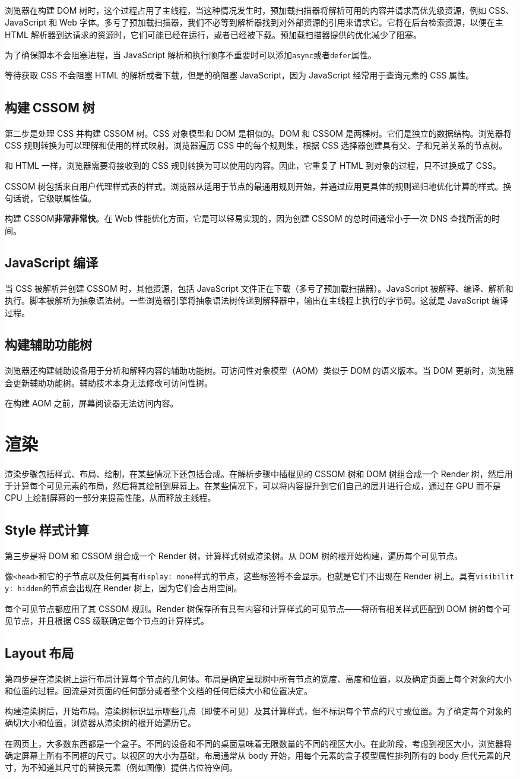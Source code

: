 浏览器在构建 DOM 树时，这个过程占用了主线程，当这种情况发生时，预加载扫描器将解析可用的内容并请求高优先级资源，例如 CSS、JavaScript 和 Web 字体。多亏了预加载扫描器，我们不必等到解析器找到对外部资源的引用来请求它。它将在后台检索资源，以便在主 HTML 解析器到达请求的资源时，它们可能已经在运行，或者已经被下载。预加载扫描器提供的优化减少了阻塞。

为了确保脚本不会阻塞进程，当 JavaScript 解析和执行顺序不重要时可以添加`async`或者`defer`属性。

等待获取 CSS 不会阻塞 HTML 的解析或者下载，但是的确阻塞 JavaScript，因为 JavaScript 经常用于查询元素的 CSS 属性。

## 构建 CSSOM 树

第二步是处理 CSS 并构建 CSSOM 树。CSS 对象模型和 DOM 是相似的。DOM 和 CSSOM 是两棵树。它们是独立的数据结构。浏览器将 CSS 规则转换为可以理解和使用的样式映射。浏览器遍历 CSS 中的每个规则集，根据 CSS 选择器创建具有父、子和兄弟关系的节点树。

和 HTML 一样，浏览器需要将接收到的 CSS 规则转换为可以使用的内容。因此，它重复了 HTML 到对象的过程，只不过换成了 CSS。

CSSOM 树包括来自用户代理样式表的样式。浏览器从适用于节点的最通用规则开始，并通过应用更具体的规则递归地优化计算的样式。换句话说，它级联属性值。

构建 CSSOM**非常非常快**。在 Web 性能优化方面，它是可以轻易实现的，因为创建 CSSOM 的总时间通常小于一次 DNS 查找所需的时间。

## JavaScript 编译

当 CSS 被解析并创建 CSSOM 时，其他资源，包括 JavaScript 文件正在下载（多亏了预加载扫描器）。JavaScript 被解释、编译、解析和执行。脚本被解析为抽象语法树。一些浏览器引擎将抽象语法树传递到解释器中，输出在主线程上执行的字节码。这就是 JavaScript 编译过程。

## 构建辅助功能树

浏览器还构建辅助设备用于分析和解释内容的辅助功能树。可访问性对象模型（AOM）类似于 DOM 的语义版本。当 DOM 更新时，浏览器会更新辅助功能树。辅助技术本身无法修改可访问性树。

在构建 AOM 之前，屏幕阅读器无法访问内容。

# 渲染

渲染步骤包括样式、布局、绘制，在某些情况下还包括合成。在解析步骤中插棍见的 CSSOM 树和 DOM 树组合成一个 Render 树，然后用于计算每个可见元素的布局，然后将其绘制到屏幕上。在某些情况下，可以将内容提升到它们自己的层并进行合成，通过在 GPU 而不是 CPU 上绘制屏幕的一部分来提高性能，从而释放主线程。

<iframe width="560" height="315" src="https://www.youtube.com/embed/lvb06W_VKVE" title="渲染树" frameborder="0" allow="accelerometer; autoplay; clipboard-write; encrypted-media; gyroscope; picture-in-picture" allowfullscreen></iframe>

## Style 样式计算

第三步是将 DOM 和 CSSOM 组合成一个 Render 树，计算样式树或渲染树。从 DOM 树的根开始构建，遍历每个可见节点。

像`<head>`和它的子节点以及任何具有`display: none`样式的节点，这些标签将不会显示。也就是它们不出现在 Render 树上。具有`visibility: hidden`的节点会出现在 Render 树上，因为它们会占用空间。

每个可见节点都应用了其 CSSOM 规则。Render 树保存所有具有内容和计算样式的可见节点——将所有相关样式匹配到 DOM 树的每个可见节点，并且根据 CSS 级联确定每个节点的计算样式。

## Layout 布局

第四步是在渲染树上运行布局计算每个节点的几何体。布局是确定呈现树中所有节点的宽度、高度和位置，以及确定页面上每个对象的大小和位置的过程。回流是对页面的任何部分或者整个文档的任何后续大小和位置决定。

构建渲染树后，开始布局。渲染树标识显示哪些几点（即使不可见）及其计算样式，但不标识每个节点的尺寸或位置。为了确定每个对象的确切大小和位置，浏览器从渲染树的根开始遍历它。

在网页上，大多数东西都是一个盒子。不同的设备和不同的桌面意味着无限数量的不同的视区大小。在此阶段，考虑到视区大小，浏览器将确定屏幕上所有不同框的尺寸。以视区的大小为基础，布局通常从 body 开始，用每个元素的盒子模型属性排列所有的 body 后代元素的尺寸，为不知道其尺寸的替换元素（例如图像）提供占位符空间。
